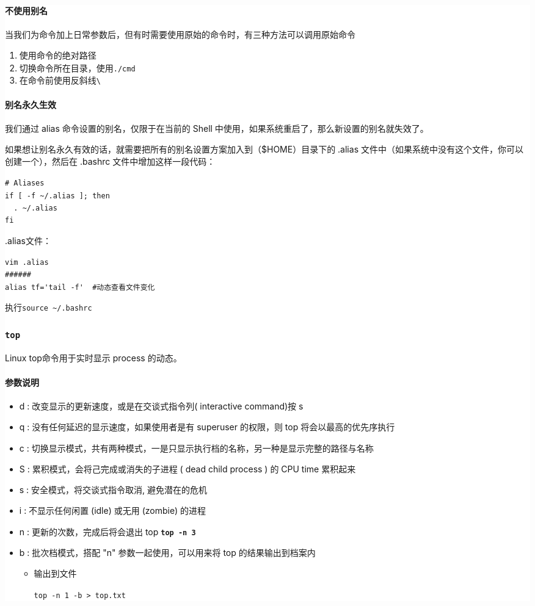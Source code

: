 #### 不使用别名

当我们为命令加上日常参数后，但有时需要使用原始的命令时，有三种方法可以调用原始命令

1. 使用命令的绝对路径
2. 切换命令所在目录，使用`./cmd`
3. 在命令前使用反斜线`\`

#### 别名永久生效

我们通过 alias 命令设置的别名，仅限于在当前的 Shell 中使用，如果系统重启了，那么新设置的别名就失效了。

如果想让别名永久有效的话，就需要把所有的别名设置方案加入到（$HOME）目录下的 .alias 文件中（如果系统中没有这个文件，你可以创建一个），然后在 .bashrc 文件中增加这样一段代码：

```
# Aliases
if [ -f ~/.alias ]; then
  . ~/.alias
fi
```

.alias文件：

```
vim .alias
######
alias tf='tail -f'  #动态查看文件变化
```

执行`source ~/.bashrc`

### `top`

Linux top命令用于实时显示 process 的动态。

#### **参数说明**

- d : 改变显示的更新速度，或是在交谈式指令列( interactive command)按 s

- q : 没有任何延迟的显示速度，如果使用者是有 superuser 的权限，则 top 将会以最高的优先序执行

- c : 切换显示模式，共有两种模式，一是只显示执行档的名称，另一种是显示完整的路径与名称

- S : 累积模式，会将己完成或消失的子进程 ( dead child process ) 的 CPU time 累积起来

- s : 安全模式，将交谈式指令取消, 避免潜在的危机

- i : 不显示任何闲置 (idle) 或无用 (zombie) 的进程

- n : 更新的次数，完成后将会退出 top  **`top -n 3`**

- b : 批次档模式，搭配 "n" 参数一起使用，可以用来将 top 的结果输出到档案内

  - 输出到文件

    ```shell
    top -n 1 -b > top.txt
    ```

    
